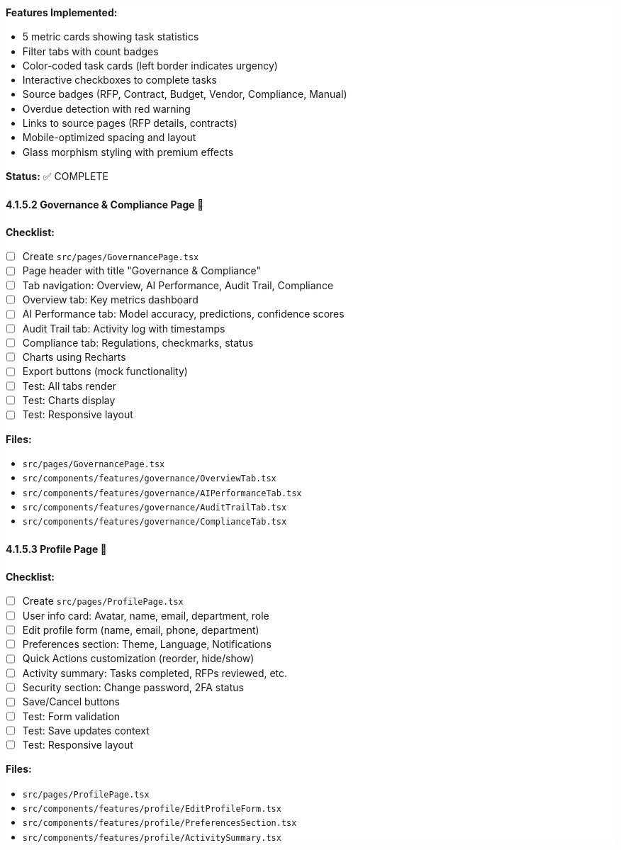 **Features Implemented:**
- 5 metric cards showing task statistics
- Filter tabs with count badges
- Color-coded task cards (left border indicates urgency)
- Interactive checkboxes to complete tasks
- Source badges (RFP, Contract, Budget, Vendor, Compliance, Manual)
- Overdue detection with red warning
- Links to source pages (RFP details, contracts)
- Mobile-optimized spacing and layout
- Glass morphism styling with premium effects

**Status:** ✅ COMPLETE

#### **4.1.5.2 Governance & Compliance Page** 🔴
**Checklist:**
- [ ] Create `src/pages/GovernancePage.tsx`
- [ ] Page header with title "Governance & Compliance"
- [ ] Tab navigation: Overview, AI Performance, Audit Trail, Compliance
- [ ] Overview tab: Key metrics dashboard
- [ ] AI Performance tab: Model accuracy, predictions, confidence scores
- [ ] Audit Trail tab: Activity log with timestamps
- [ ] Compliance tab: Regulations, checkmarks, status
- [ ] Charts using Recharts
- [ ] Export buttons (mock functionality)
- [ ] Test: All tabs render
- [ ] Test: Charts display
- [ ] Test: Responsive layout

**Files:**
- `src/pages/GovernancePage.tsx`
- `src/components/features/governance/OverviewTab.tsx`
- `src/components/features/governance/AIPerformanceTab.tsx`
- `src/components/features/governance/AuditTrailTab.tsx`
- `src/components/features/governance/ComplianceTab.tsx`

#### **4.1.5.3 Profile Page** 🔴
**Checklist:**
- [ ] Create `src/pages/ProfilePage.tsx`
- [ ] User info card: Avatar, name, email, department, role
- [ ] Edit profile form (name, email, phone, department)
- [ ] Preferences section: Theme, Language, Notifications
- [ ] Quick Actions customization (reorder, hide/show)
- [ ] Activity summary: Tasks completed, RFPs reviewed, etc.
- [ ] Security section: Change password, 2FA status
- [ ] Save/Cancel buttons
- [ ] Test: Form validation
- [ ] Test: Save updates context
- [ ] Test: Responsive layout

**Files:**
- `src/pages/ProfilePage.tsx`
- `src/components/features/profile/EditProfileForm.tsx`
- `src/components/features/profile/PreferencesSection.tsx`
- `src/components/features/profile/ActivitySummary.tsx`
